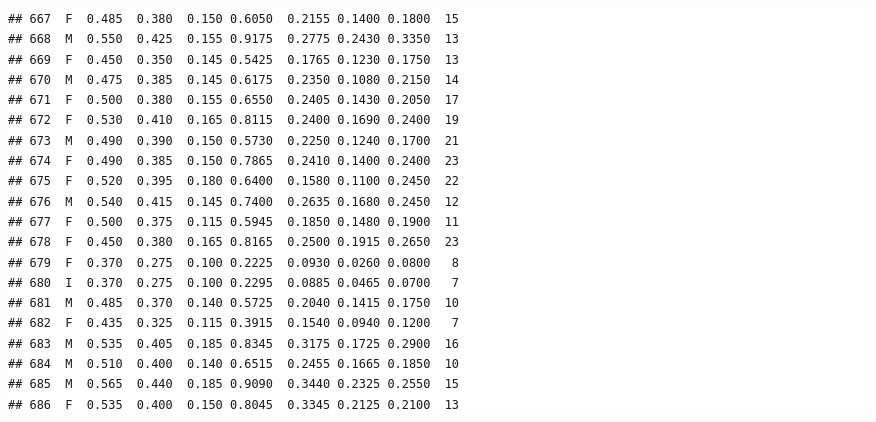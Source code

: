     ## 667  F  0.485  0.380  0.150 0.6050  0.2155 0.1400 0.1800  15
    ## 668  M  0.550  0.425  0.155 0.9175  0.2775 0.2430 0.3350  13
    ## 669  F  0.450  0.350  0.145 0.5425  0.1765 0.1230 0.1750  13
    ## 670  M  0.475  0.385  0.145 0.6175  0.2350 0.1080 0.2150  14
    ## 671  F  0.500  0.380  0.155 0.6550  0.2405 0.1430 0.2050  17
    ## 672  F  0.530  0.410  0.165 0.8115  0.2400 0.1690 0.2400  19
    ## 673  M  0.490  0.390  0.150 0.5730  0.2250 0.1240 0.1700  21
    ## 674  F  0.490  0.385  0.150 0.7865  0.2410 0.1400 0.2400  23
    ## 675  F  0.520  0.395  0.180 0.6400  0.1580 0.1100 0.2450  22
    ## 676  M  0.540  0.415  0.145 0.7400  0.2635 0.1680 0.2450  12
    ## 677  F  0.500  0.375  0.115 0.5945  0.1850 0.1480 0.1900  11
    ## 678  F  0.450  0.380  0.165 0.8165  0.2500 0.1915 0.2650  23
    ## 679  F  0.370  0.275  0.100 0.2225  0.0930 0.0260 0.0800   8
    ## 680  I  0.370  0.275  0.100 0.2295  0.0885 0.0465 0.0700   7
    ## 681  M  0.485  0.370  0.140 0.5725  0.2040 0.1415 0.1750  10
    ## 682  F  0.435  0.325  0.115 0.3915  0.1540 0.0940 0.1200   7
    ## 683  M  0.535  0.405  0.185 0.8345  0.3175 0.1725 0.2900  16
    ## 684  M  0.510  0.400  0.140 0.6515  0.2455 0.1665 0.1850  10
    ## 685  M  0.565  0.440  0.185 0.9090  0.3440 0.2325 0.2550  15
    ## 686  F  0.535  0.400  0.150 0.8045  0.3345 0.2125 0.2100  13